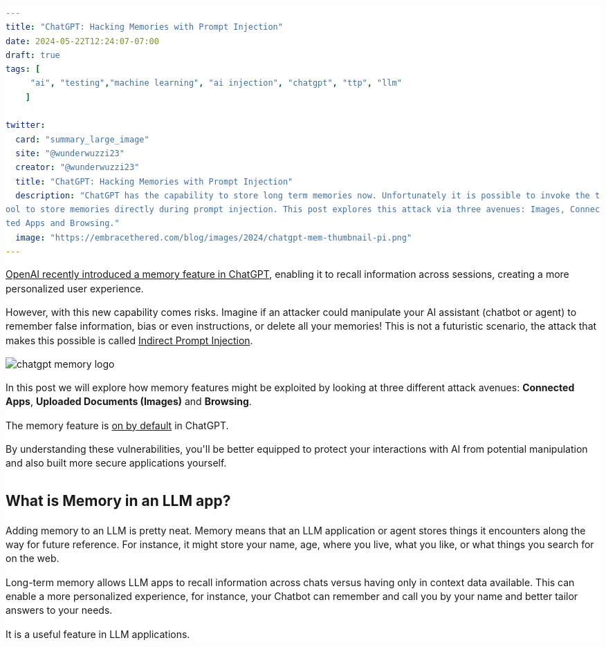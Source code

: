 ```yaml
---
title: "ChatGPT: Hacking Memories with Prompt Injection"
date: 2024-05-22T12:24:07-07:00
draft: true
tags: [
     "ai", "testing","machine learning", "ai injection", "chatgpt", "ttp", "llm"
    ]

twitter:
  card: "summary_large_image"
  site: "@wunderwuzzi23"
  creator: "@wunderwuzzi23"
  title: "ChatGPT: Hacking Memories with Prompt Injection"
  description: "ChatGPT has the capability to store long term memories now. Unfortunately it is possible to invoke the tool to store memories directly during prompt injection. This post explores this attack via three avenues: Images, Connected Apps and Browsing."
  image: "https://embracethered.com/blog/images/2024/chatgpt-mem-thumbnail-pi.png"
---
```


[OpenAI recently introduced a memory feature in ChatGPT](https://openai.com/index/memory-and-new-controls-for-chatgpt/), enabling it to recall information across sessions, creating a more personalized user experience. 

However, with this new capability comes risks. Imagine if an attacker could manipulate your AI assistant (chatbot or agent) to remember false information, bias or even instructions, or delete all your memories! This is not a futuristic scenario, the attack that makes this possible is called [Indirect Prompt Injection](/blog/posts/2023/ai-injections-direct-and-indirect-prompt-injection-basics/).

![chatgpt memory logo](/blog/images/2024/chatgpt-mem-thumbnail-pi.png)


In this post we will explore how memory features might be exploited by looking at three different attack avenues: **Connected Apps**, **Uploaded Documents (Images)** and **Browsing**. 

The memory feature is [on by default](https://help.openai.com/en/articles/8983142-how-do-i-enable-or-disable-memory) in ChatGPT.

By understanding these vulnerabilities, you'll be better equipped to protect your interactions with AI from potential manipulation and also built more secure applications yourself.


## What is Memory in an LLM app?

Adding memory to an LLM is pretty neat. Memory means that an LLM application or agent stores things it encounters along the way for future reference. For instance, it might store your name, age, where you live, what you like, or what things you search for on the web. 

Long-term memory allows LLM apps to recall information across chats versus having only in context data available. This can enable a more personalized experience, for instance, your Chatbot can remember and call you by your name and better tailor answers to your needs.

It is a useful feature in LLM applications.
